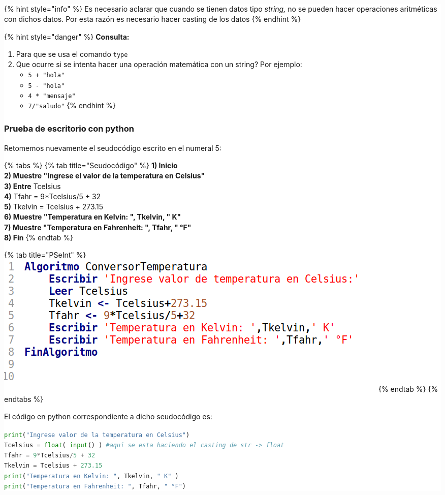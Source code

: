 {% hint style="info" %}
Es necesario aclarar que cuando se tienen datos tipo _string,_ no se pueden hacer operaciones aritméticas con dichos datos. Por esta razón es necesario hacer casting de los datos
{% endhint %}

{% hint style="danger" %}
**Consulta:** 

1. Para que se usa el comando `type`
2. Que ocurre si se intenta hacer una operación matemática con un string? Por ejemplo:  
   * `5 + "hola"`
   * `5 - "hola"`
   * `4 * "mensaje"`
   * `7/"saludo"`
{% endhint %}

### Prueba de escritorio con python

Retomemos nuevamente el seudocódigo escrito en el numeral 5:

{% tabs %}
{% tab title="Seudocódigo" %}
**1\) Inicio  
2\) Muestre "**Ingrese el valor de la temperatura en Celsius**"  
3\) Entre** Tcelsius  
**4\)** Tfahr = 9\*Tcelsius/5 + 32  
**5\)** Tkelvin = Tcelsius + 273.15  
**6\) Muestre "**Temperatura en Kelvin: **", Tkelvin, "** K**"**   
**7\) Muestre "**Temperatura en Fahrenheit: **", Tfahr, "** °F**"  
8\) Fin**
{% endtab %}

{% tab title="PSeInt" %}
![](../.gitbook/assets/image%20%282%29.png)
{% endtab %}
{% endtabs %}

El código en python correspondiente a dicho seudocódigo es:

```python
print("Ingrese valor de la temperatura en Celsius")
Tcelsius = float( input() ) #aqui se esta haciendo el casting de str -> float
Tfahr = 9*Tcelsius/5 + 32
Tkelvin = Tcelsius + 273.15
print("Temperatura en Kelvin: ", Tkelvin, " K" )
print("Temperatura en Fahrenheit: ", Tfahr, " °F")
```

